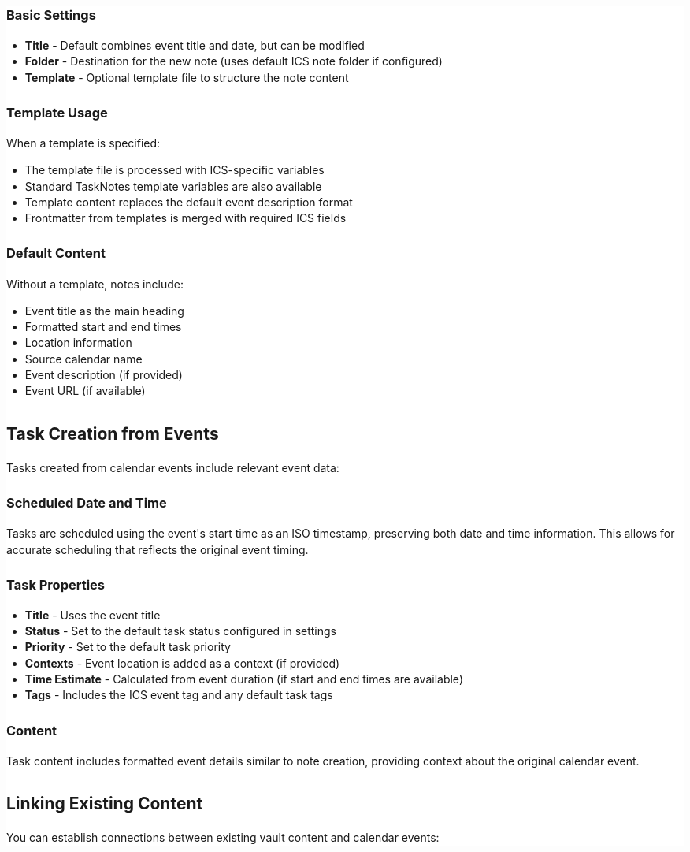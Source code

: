 ### Basic Settings

- **Title** - Default combines event title and date, but can be modified
- **Folder** - Destination for the new note (uses default ICS note folder if configured)
- **Template** - Optional template file to structure the note content

### Template Usage

When a template is specified:

- The template file is processed with ICS-specific variables
- Standard TaskNotes template variables are also available
- Template content replaces the default event description format
- Frontmatter from templates is merged with required ICS fields

### Default Content

Without a template, notes include:

- Event title as the main heading
- Formatted start and end times
- Location information
- Source calendar name
- Event description (if provided)
- Event URL (if available)

## Task Creation from Events

Tasks created from calendar events include relevant event data:

### Scheduled Date and Time

Tasks are scheduled using the event's start time as an ISO timestamp, preserving both date and time information. This allows for accurate scheduling that reflects the original event timing.

### Task Properties

- **Title** - Uses the event title
- **Status** - Set to the default task status configured in settings
- **Priority** - Set to the default task priority
- **Contexts** - Event location is added as a context (if provided)
- **Time Estimate** - Calculated from event duration (if start and end times are available)
- **Tags** - Includes the ICS event tag and any default task tags

### Content

Task content includes formatted event details similar to note creation, providing context about the original calendar event.

## Linking Existing Content

You can establish connections between existing vault content and calendar events:
